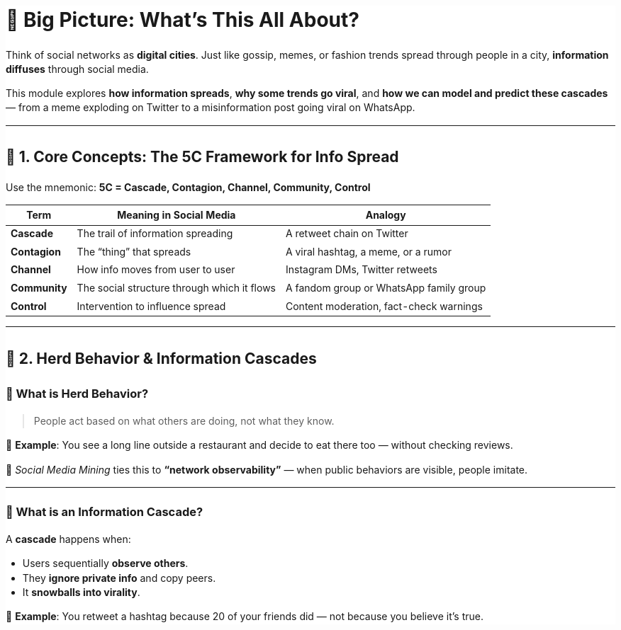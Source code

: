 # 🧠 Big Picture: What’s This All About?

Think of social networks as **digital cities**. Just like gossip, memes, or fashion trends spread through people in a city, **information diffuses** through social media.

This module explores **how information spreads**, **why some trends go viral**, and **how we can model and predict these cascades** — from a meme exploding on Twitter to a misinformation post going viral on WhatsApp.

---

## 🚀 1. **Core Concepts: The 5C Framework for Info Spread**

Use the mnemonic: **5C = Cascade, Contagion, Channel, Community, Control**

| Term          | Meaning in Social Media                     | Analogy                                 |
| ------------- | ------------------------------------------- | --------------------------------------- |
| **Cascade**   | The trail of information spreading          | A retweet chain on Twitter              |
| **Contagion** | The “thing” that spreads                    | A viral hashtag, a meme, or a rumor     |
| **Channel**   | How info moves from user to user            | Instagram DMs, Twitter retweets         |
| **Community** | The social structure through which it flows | A fandom group or WhatsApp family group |
| **Control**   | Intervention to influence spread            | Content moderation, fact-check warnings |

---

## 🧠 2. **Herd Behavior & Information Cascades**

### 🔁 What is Herd Behavior?

> People act based on what others are doing, not what they know.

📱 **Example**: You see a long line outside a restaurant and decide to eat there too — without checking reviews.

📘 *Social Media Mining* ties this to **“network observability”** — when public behaviors are visible, people imitate.

---

### 📣 What is an Information Cascade?

A **cascade** happens when:

* Users sequentially **observe others**.
* They **ignore private info** and copy peers.
* It **snowballs into virality**.

📱 **Example**: You retweet a hashtag because 20 of your friends did — not because you believe it’s true.
